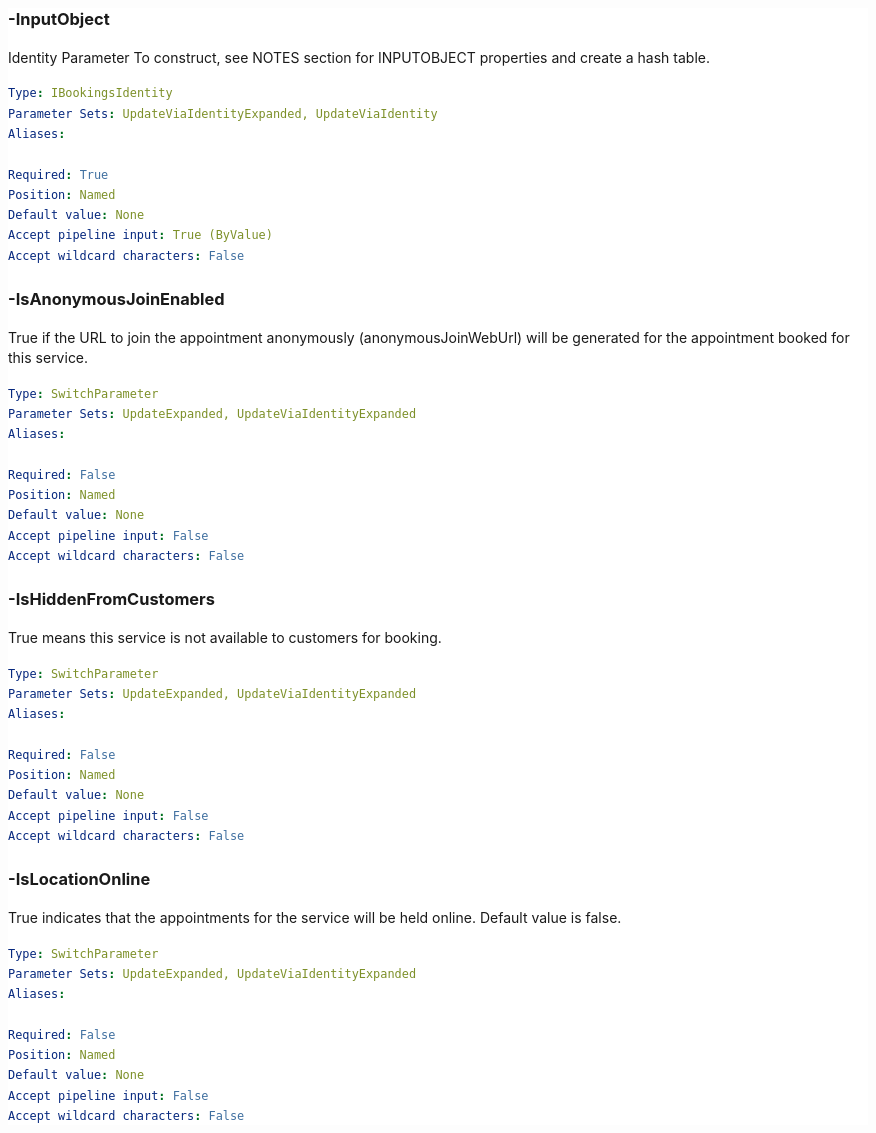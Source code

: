 ### -InputObject
Identity Parameter
To construct, see NOTES section for INPUTOBJECT properties and create a hash table.

```yaml
Type: IBookingsIdentity
Parameter Sets: UpdateViaIdentityExpanded, UpdateViaIdentity
Aliases:

Required: True
Position: Named
Default value: None
Accept pipeline input: True (ByValue)
Accept wildcard characters: False
```

### -IsAnonymousJoinEnabled
True if the URL to join the appointment anonymously (anonymousJoinWebUrl) will be generated for the appointment booked for this service.

```yaml
Type: SwitchParameter
Parameter Sets: UpdateExpanded, UpdateViaIdentityExpanded
Aliases:

Required: False
Position: Named
Default value: None
Accept pipeline input: False
Accept wildcard characters: False
```

### -IsHiddenFromCustomers
True means this service is not available to customers for booking.

```yaml
Type: SwitchParameter
Parameter Sets: UpdateExpanded, UpdateViaIdentityExpanded
Aliases:

Required: False
Position: Named
Default value: None
Accept pipeline input: False
Accept wildcard characters: False
```

### -IsLocationOnline
True indicates that the appointments for the service will be held online.
Default value is false.

```yaml
Type: SwitchParameter
Parameter Sets: UpdateExpanded, UpdateViaIdentityExpanded
Aliases:

Required: False
Position: Named
Default value: None
Accept pipeline input: False
Accept wildcard characters: False
```
